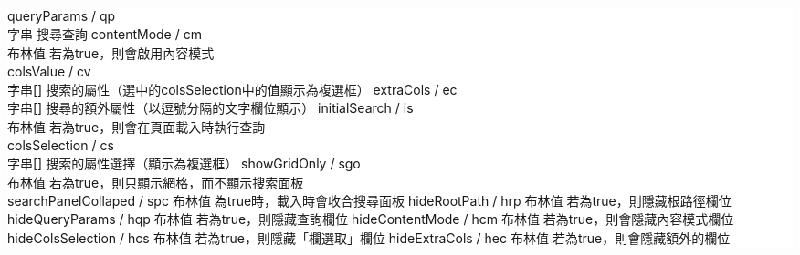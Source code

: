    <td> queryParams / qp<br /> </td> 
   <td> 字串</td> 
   <td> 搜尋查詢</td> 
  </tr> 
  <tr> 
   <td> contentMode / cm<br /> </td> 
   <td> 布林值</td> 
   <td> 若為true，則會啟用內容模式<br /> </td> 
  </tr> 
  <tr> 
   <td> colsValue / cv<br /> </td> 
   <td> 字串[]</td> 
   <td> 搜索的屬性（選中的colsSelection中的值顯示為複選框）</td> 
  </tr> 
  <tr> 
   <td> extraCols / ec<br /> </td> 
   <td> 字串[]</td> 
   <td> 搜尋的額外屬性（以逗號分隔的文字欄位顯示）</td> 
  </tr> 
  <tr> 
   <td> initialSearch / is<br /> </td> 
   <td> 布林值</td> 
   <td> 若為true，則會在頁面載入時執行查詢<br /> </td> 
  </tr> 
  <tr> 
   <td> colsSelection / cs<br /> </td> 
   <td> 字串[]</td> 
   <td> 搜索的屬性選擇（顯示為複選框）</td> 
  </tr> 
  <tr> 
   <td> showGridOnly / sgo<br /> </td> 
   <td> 布林值</td> 
   <td> 若為true，則只顯示網格，而不顯示搜索面板 <br /> </td> 
  </tr> 
  <tr> 
   <td> searchPanelCollaped / spc</td> 
   <td> 布林值</td> 
   <td> 為true時，載入時會收合搜尋面板</td> 
  </tr> 
  <tr> 
   <td> hideRootPath / hrp</td> 
   <td> 布林值</td> 
   <td> 若為true，則隱藏根路徑欄位</td> 
  </tr> 
  <tr> 
   <td> hideQueryParams / hqp</td> 
   <td> 布林值</td> 
   <td> 若為true，則隱藏查詢欄位</td> 
  </tr> 
  <tr> 
   <td> hideContentMode / hcm</td> 
   <td> 布林值</td> 
   <td> 若為true，則會隱藏內容模式欄位</td> 
  </tr> 
  <tr> 
   <td> hideColsSelection / hcs</td> 
   <td> 布林值</td> 
   <td> 若為true，則隱藏「欄選取」欄位</td> 
  </tr> 
  <tr> 
   <td> hideExtraCols / hec</td> 
   <td> 布林值</td> 
   <td> 若為true，則會隱藏額外的欄位</td> 
  </tr> 